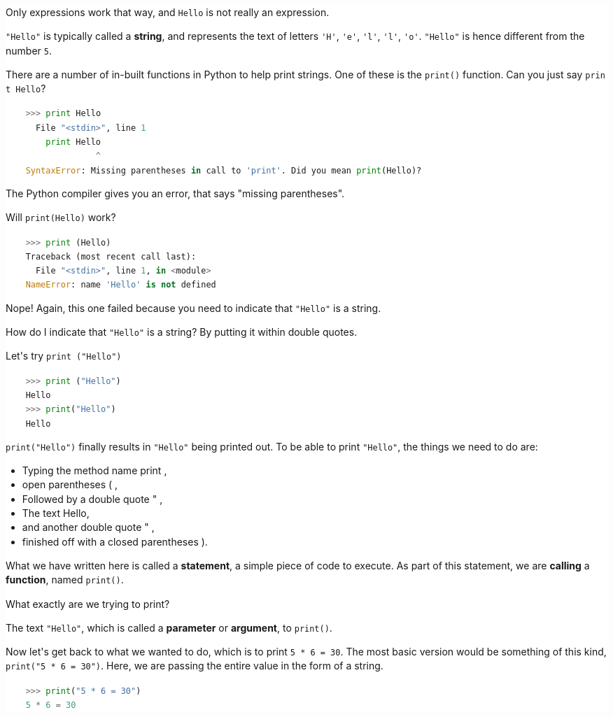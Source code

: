 Only expressions work that way, and ```Hello``` is not really an expression. 

```"Hello"``` is typically called a **string**, and represents the text of letters ```'H'```, ```'e'```, ```'l'```, ```'l'```, ```'o'```. ```"Hello"``` is hence different from the number ```5```. 

There are a number of in-built functions in Python to help print strings. One of these is the ```print()``` function. Can you just say ```print Hello```? 

```py
	>>> print Hello
	  File "<stdin>", line 1
	    print Hello
	              ^
	SyntaxError: Missing parentheses in call to 'print'. Did you mean print(Hello)?
```

The Python compiler gives you an error, that says "missing parentheses". 

Will ```print(Hello)``` work? 

```py
	>>> print (Hello)
	Traceback (most recent call last):
	  File "<stdin>", line 1, in <module>
	NameError: name 'Hello' is not defined

```

Nope! Again, this one failed because you need to indicate that ```"Hello"``` is a string. 

How do I indicate that ```"Hello"``` is a string? By putting it within double quotes.

Let's try `print ("Hello")`

```py
	>>> print ("Hello")
	Hello
	>>> print("Hello")
	Hello

```

```print("Hello")``` finally results in ```"Hello"``` being printed out. To be able to print ```"Hello"```, the things we need to do are:
		
*  Typing the method name print , 
*  open parentheses ( , 
*  Followed by a double quote " , 
*  The text Hello, 
*  and another double quote " , 
*  finished off with a closed parentheses ). 

What we have written here is called a **statement**, a simple piece of code to execute. As part of this statement, we are **calling** a **function**, named ```print()```. 

What exactly are we trying to print? 

The text ```"Hello"```, which is called a **parameter** or **argument**,  to ```print()```.

Now let's get back to what we wanted to do, which is to print ```5 * 6 = 30```. The most basic version would be something of this kind, ```print("5 * 6 = 30")```. Here, we are passing the entire value in the form of a string. 

```py
	>>> print("5 * 6 = 30")
	5 * 6 = 30

```
